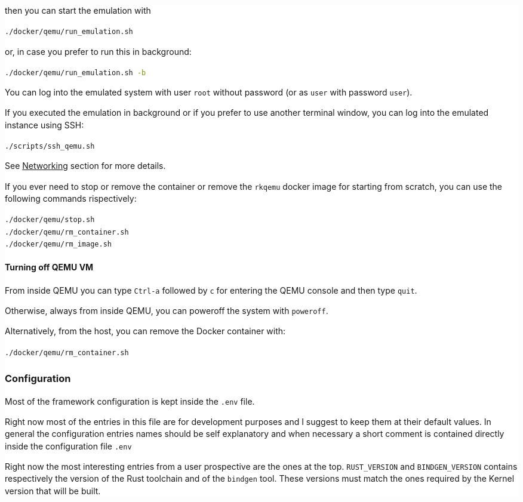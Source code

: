 then you can start the emulation with

```bash
./docker/qemu/run_emulation.sh
```

or, in case you prefer to run this in background:

```bash
./docker/qemu/run_emulation.sh -b
```

You can log into the emulated system with user `root` without password (or as
`user` with password `user`).

If you executed the emulation in background or if you prefer to use another
terminal window, you can log into the emulated instance using SSH:

```
./scripts/ssh_qemu.sh
```

See [Networking](#networking) section for more details.

If you ever need to stop or remove the container or remove the `rkqemu` docker
image for starting from scratch, you can use the following commands
rispectively:

```bash
./docker/qemu/stop.sh
./docker/qemu/rm_container.sh
./docker/qemu/rm_image.sh
```

#### Turning off QEMU VM

From inside QEMU you can type `Ctrl-a` followed by `c` for entering the QEMU
console and then type `quit`.

Otherwise, always from inside QEMU, you can poweroff the system with `poweroff`.

Alternatively, from the host, you can remove the Docker container with:

```bash
./docker/qemu/rm_container.sh
```

### Configuration

Most of the framework configuration is kept inside the `.env` file.

Right now most of the entries in this file are for development purposes and I
suggest to keep them at their default values. In general the configuration
entries names should be self explanatory and when necessary a short comment is
contained directly inside the configuration file `.env`

Right now the most interesting entries from a user prospective are the ones at
the top. `RUST_VERSION` and `BINDGEN_VERSION` contains respectively the version
of the Rust toolchain and of the `bindgen` tool. These versions must match the
ones required by the Kernel version that will be built.
